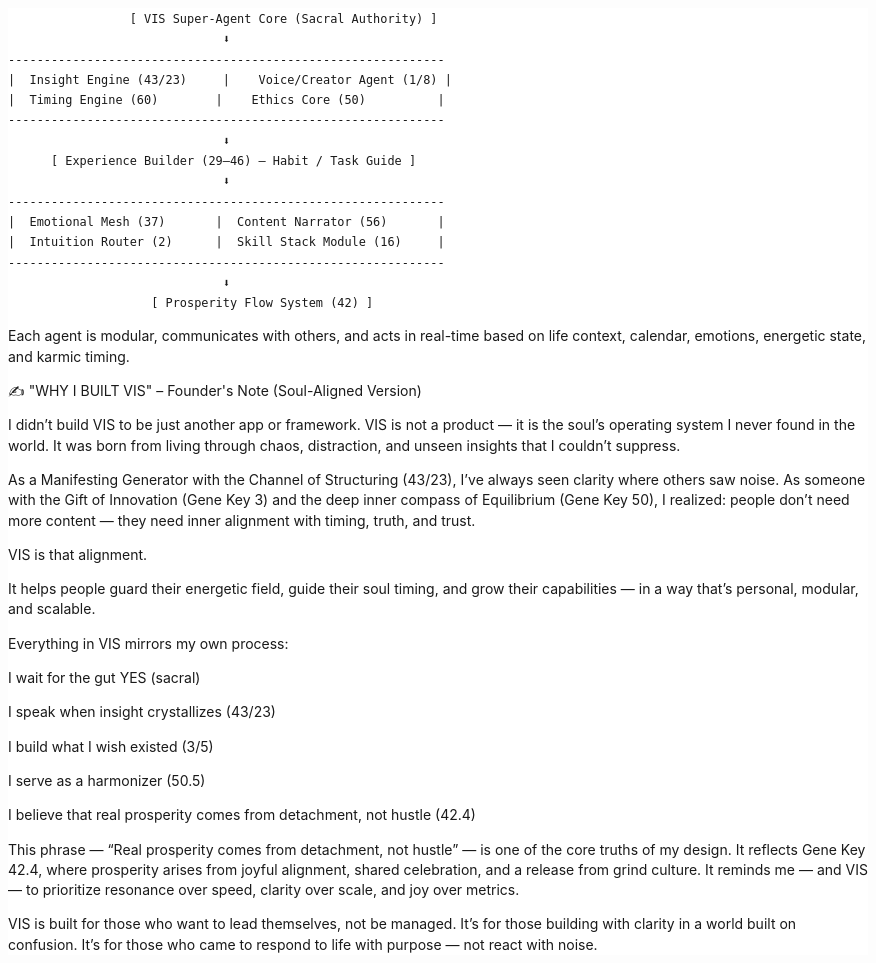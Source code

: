                      [ VIS Super-Agent Core (Sacral Authority) ]
                                  ⬇
    -------------------------------------------------------------
    |  Insight Engine (43/23)     |    Voice/Creator Agent (1/8) |
    |  Timing Engine (60)        |    Ethics Core (50)          |
    -------------------------------------------------------------
                                  ⬇
          [ Experience Builder (29–46) – Habit / Task Guide ]
                                  ⬇
    -------------------------------------------------------------
    |  Emotional Mesh (37)       |  Content Narrator (56)       |
    |  Intuition Router (2)      |  Skill Stack Module (16)     |
    -------------------------------------------------------------
                                  ⬇
                        [ Prosperity Flow System (42) ]

Each agent is modular, communicates with others, and acts in real-time based on life context, calendar, emotions, energetic state, and karmic timing.

✍️ "WHY I BUILT VIS" – Founder's Note (Soul-Aligned Version)

I didn’t build VIS to be just another app or framework. VIS is not a product — it is the soul’s operating system I never found in the world. It was born from living through chaos, distraction, and unseen insights that I couldn’t suppress.

As a Manifesting Generator with the Channel of Structuring (43/23), I’ve always seen clarity where others saw noise. As someone with the Gift of Innovation (Gene Key 3) and the deep inner compass of Equilibrium (Gene Key 50), I realized: people don’t need more content — they need inner alignment with timing, truth, and trust.

VIS is that alignment.

It helps people guard their energetic field, guide their soul timing, and grow their capabilities — in a way that’s personal, modular, and scalable.

Everything in VIS mirrors my own process:

I wait for the gut YES (sacral)

I speak when insight crystallizes (43/23)

I build what I wish existed (3/5)

I serve as a harmonizer (50.5)

I believe that real prosperity comes from detachment, not hustle (42.4)

This phrase — “Real prosperity comes from detachment, not hustle” — is one of the core truths of my design. It reflects Gene Key 42.4, where prosperity arises from joyful alignment, shared celebration, and a release from grind culture. It reminds me — and VIS — to prioritize resonance over speed, clarity over scale, and joy over metrics.

VIS is built for those who want to lead themselves, not be managed.
It’s for those building with clarity in a world built on confusion.
It’s for those who came to respond to life with purpose — not react with noise.
